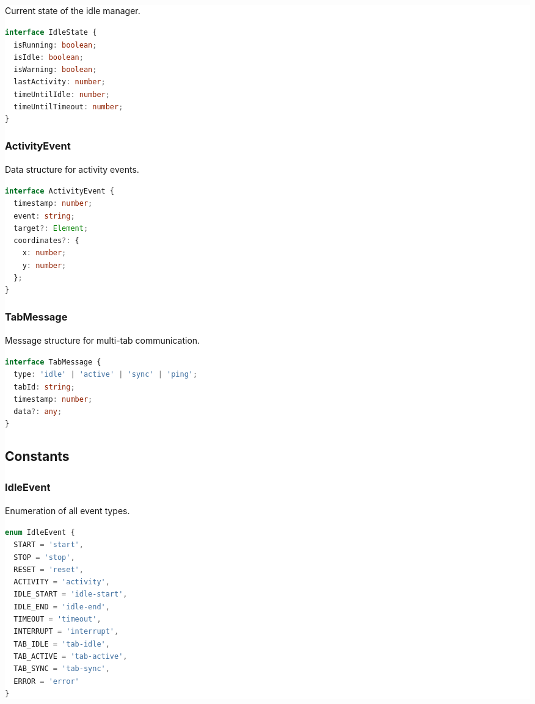 Current state of the idle manager.

```typescript
interface IdleState {
  isRunning: boolean;
  isIdle: boolean;
  isWarning: boolean;
  lastActivity: number;
  timeUntilIdle: number;
  timeUntilTimeout: number;
}
```

### ActivityEvent

Data structure for activity events.

```typescript
interface ActivityEvent {
  timestamp: number;
  event: string;
  target?: Element;
  coordinates?: {
    x: number;
    y: number;
  };
}
```

### TabMessage

Message structure for multi-tab communication.

```typescript
interface TabMessage {
  type: 'idle' | 'active' | 'sync' | 'ping';
  tabId: string;
  timestamp: number;
  data?: any;
}
```

## Constants

### IdleEvent

Enumeration of all event types.

```typescript
enum IdleEvent {
  START = 'start',
  STOP = 'stop', 
  RESET = 'reset',
  ACTIVITY = 'activity',
  IDLE_START = 'idle-start',
  IDLE_END = 'idle-end',
  TIMEOUT = 'timeout',
  INTERRUPT = 'interrupt',
  TAB_IDLE = 'tab-idle',
  TAB_ACTIVE = 'tab-active',
  TAB_SYNC = 'tab-sync',
  ERROR = 'error'
}
```
